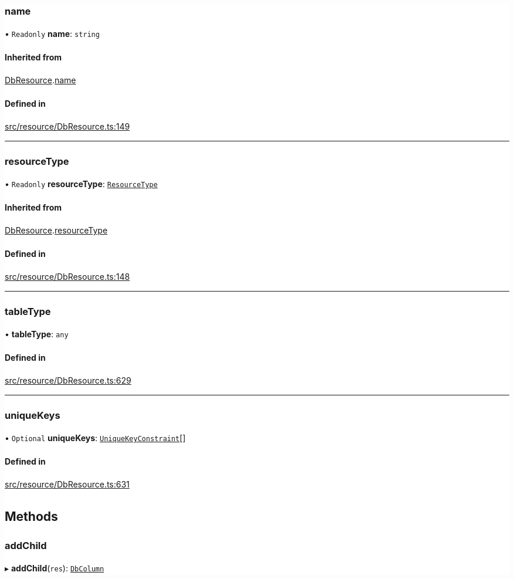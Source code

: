 ### name

• `Readonly` **name**: `string`

#### Inherited from

[DbResource](DbResource.md).[name](DbResource.md#name)

#### Defined in

[src/resource/DbResource.ts:149](https://github.com/l-v-yonsama/db-drivers/blob/c82f762f9cd706a93a991b49a6341e10bde3f146/src/resource/DbResource.ts#L149)

___

### resourceType

• `Readonly` **resourceType**: [`ResourceType`](../modules.md#resourcetype)

#### Inherited from

[DbResource](DbResource.md).[resourceType](DbResource.md#resourcetype)

#### Defined in

[src/resource/DbResource.ts:148](https://github.com/l-v-yonsama/db-drivers/blob/c82f762f9cd706a93a991b49a6341e10bde3f146/src/resource/DbResource.ts#L148)

___

### tableType

• **tableType**: `any`

#### Defined in

[src/resource/DbResource.ts:629](https://github.com/l-v-yonsama/db-drivers/blob/c82f762f9cd706a93a991b49a6341e10bde3f146/src/resource/DbResource.ts#L629)

___

### uniqueKeys

• `Optional` **uniqueKeys**: [`UniqueKeyConstraint`](../modules.md#uniquekeyconstraint)[]

#### Defined in

[src/resource/DbResource.ts:631](https://github.com/l-v-yonsama/db-drivers/blob/c82f762f9cd706a93a991b49a6341e10bde3f146/src/resource/DbResource.ts#L631)

## Methods

### addChild

▸ **addChild**(`res`): [`DbColumn`](DbColumn.md)
